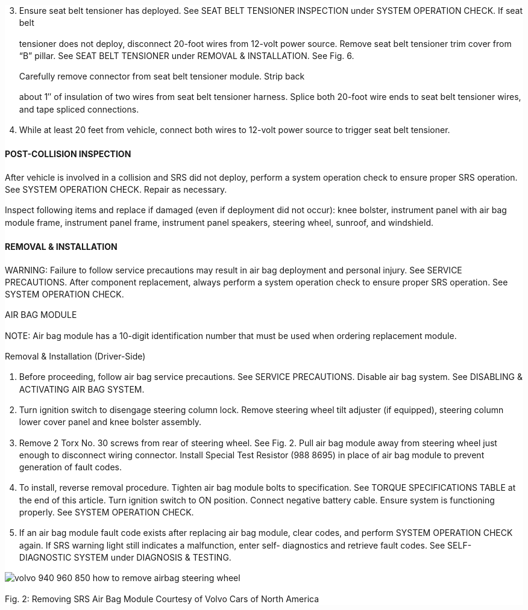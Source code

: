 3.  Ensure seat belt tensioner has deployed. See SEAT BELT TENSIONER INSPECTION under SYSTEM OPERATION CHECK. If seat belt
    
    tensioner does not deploy, disconnect 20-foot wires from 12-volt power source. Remove seat belt tensioner trim cover from “B” pillar. See SEAT BELT TENSIONER under REMOVAL & INSTALLATION. See Fig. 6.
    
    Carefully remove connector from seat belt tensioner module. Strip back
    
    about 1″ of insulation of two wires from seat belt tensioner harness. Splice both 20-foot wire ends to seat belt tensioner wires, and tape spliced connections.
    
4.  While at least 20 feet from vehicle, connect both wires to 12-volt power source to trigger seat belt tensioner.
    

#### POST-COLLISION INSPECTION

After vehicle is involved in a collision and SRS did not deploy, perform a system operation check to ensure proper SRS operation. See SYSTEM OPERATION CHECK. Repair as necessary.

Inspect following items and replace if damaged (even if deployment did not occur): knee bolster, instrument panel with air bag module frame, instrument panel frame, instrument panel speakers, steering wheel, sunroof, and windshield.

#### REMOVAL & INSTALLATION

WARNING: Failure to follow service precautions may result in air bag deployment and personal injury. See SERVICE PRECAUTIONS. After component replacement, always perform a system operation check to ensure proper SRS operation. See SYSTEM OPERATION CHECK.

AIR BAG MODULE

NOTE: Air bag module has a 10-digit identification number that must be used when ordering replacement module.

Removal & Installation (Driver-Side)

1.  Before proceeding, follow air bag service precautions. See SERVICE PRECAUTIONS. Disable air bag system. See DISABLING & ACTIVATING AIR BAG SYSTEM.
    
2.  Turn ignition switch to disengage steering column lock. Remove steering wheel tilt adjuster (if equipped), steering column lower cover panel and knee bolster assembly.
    
3.  Remove 2 Torx No. 30 screws from rear of steering wheel. See Fig. 2. Pull air bag module away from steering wheel just enough to disconnect wiring connector. Install Special Test Resistor (988 8695) in place of air bag module to prevent generation of fault codes.
    
4.  To install, reverse removal procedure. Tighten air bag module bolts to specification. See TORQUE SPECIFICATIONS TABLE at the end of this article. Turn ignition switch to ON position. Connect negative battery cable. Ensure system is functioning properly. See SYSTEM OPERATION CHECK.
    
5.  If an air bag module fault code exists after replacing air bag module, clear codes, and perform SYSTEM OPERATION CHECK again. If SRS warning light still indicates a malfunction, enter self- diagnostics and retrieve fault codes. See SELF-DIAGNOSTIC SYSTEM under DIAGNOSIS & TESTING.
    

![volvo 940 960 850 how to remove airbag steering wheel](http://www.volvotips.com/service-manual/volvo-960/Volvo-960-airbag-restraint-system-service-repair-manual/Image_002.png "volvo 940 960 850 how to remove airbag steering wheel")

Fig. 2: Removing SRS Air Bag Module Courtesy of Volvo Cars of North America
